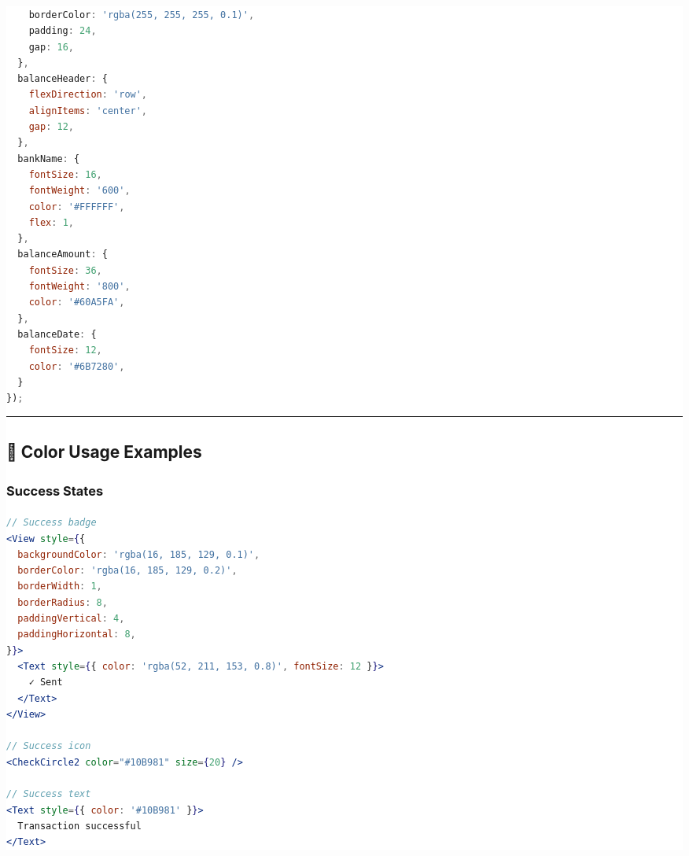 ```jsx
    borderColor: 'rgba(255, 255, 255, 0.1)',
    padding: 24,
    gap: 16,
  },
  balanceHeader: {
    flexDirection: 'row',
    alignItems: 'center',
    gap: 12,
  },
  bankName: {
    fontSize: 16,
    fontWeight: '600',
    color: '#FFFFFF',
    flex: 1,
  },
  balanceAmount: {
    fontSize: 36,
    fontWeight: '800',
    color: '#60A5FA',
  },
  balanceDate: {
    fontSize: 12,
    color: '#6B7280',
  }
});
```

---

## 🎨 Color Usage Examples

### **Success States**
```jsx
// Success badge
<View style={{
  backgroundColor: 'rgba(16, 185, 129, 0.1)',
  borderColor: 'rgba(16, 185, 129, 0.2)',
  borderWidth: 1,
  borderRadius: 8,
  paddingVertical: 4,
  paddingHorizontal: 8,
}}>
  <Text style={{ color: 'rgba(52, 211, 153, 0.8)', fontSize: 12 }}>
    ✓ Sent
  </Text>
</View>

// Success icon
<CheckCircle2 color="#10B981" size={20} />

// Success text
<Text style={{ color: '#10B981' }}>
  Transaction successful
</Text>
```
